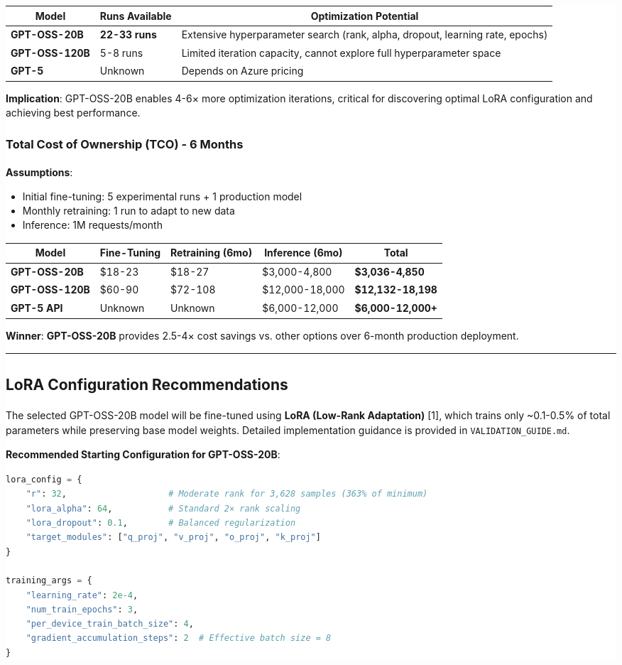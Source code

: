 | Model | Runs Available | Optimization Potential |
|-------|----------------|------------------------|
| **GPT-OSS-20B** | **22-33 runs** | Extensive hyperparameter search (rank, alpha, dropout, learning rate, epochs) |
| **GPT-OSS-120B** | 5-8 runs | Limited iteration capacity, cannot explore full hyperparameter space |
| **GPT-5** | Unknown | Depends on Azure pricing |

**Implication**: GPT-OSS-20B enables 4-6× more optimization iterations, critical for discovering optimal LoRA configuration and achieving best performance.

### Total Cost of Ownership (TCO) - 6 Months

**Assumptions**:
- Initial fine-tuning: 5 experimental runs + 1 production model
- Monthly retraining: 1 run to adapt to new data
- Inference: 1M requests/month

| Model | Fine-Tuning | Retraining (6mo) | Inference (6mo) | **Total** |
|-------|-------------|------------------|-----------------|-----------|
| **GPT-OSS-20B** | $18-23 | $18-27 | $3,000-4,800 | **$3,036-4,850** |
| **GPT-OSS-120B** | $60-90 | $72-108 | $12,000-18,000 | **$12,132-18,198** |
| **GPT-5 API** | Unknown | Unknown | $6,000-12,000 | **$6,000-12,000+** |

**Winner**: **GPT-OSS-20B** provides 2.5-4× cost savings vs. other options over 6-month production deployment.

---

## LoRA Configuration Recommendations

The selected GPT-OSS-20B model will be fine-tuned using **LoRA (Low-Rank Adaptation)** [1], which trains only ~0.1-0.5% of total parameters while preserving base model weights. Detailed implementation guidance is provided in `VALIDATION_GUIDE.md`.

**Recommended Starting Configuration for GPT-OSS-20B**:

```python
lora_config = {
    "r": 32,                    # Moderate rank for 3,628 samples (363% of minimum)
    "lora_alpha": 64,           # Standard 2× rank scaling
    "lora_dropout": 0.1,        # Balanced regularization
    "target_modules": ["q_proj", "v_proj", "o_proj", "k_proj"]
}

training_args = {
    "learning_rate": 2e-4,
    "num_train_epochs": 3,
    "per_device_train_batch_size": 4,
    "gradient_accumulation_steps": 2  # Effective batch size = 8
}
```
